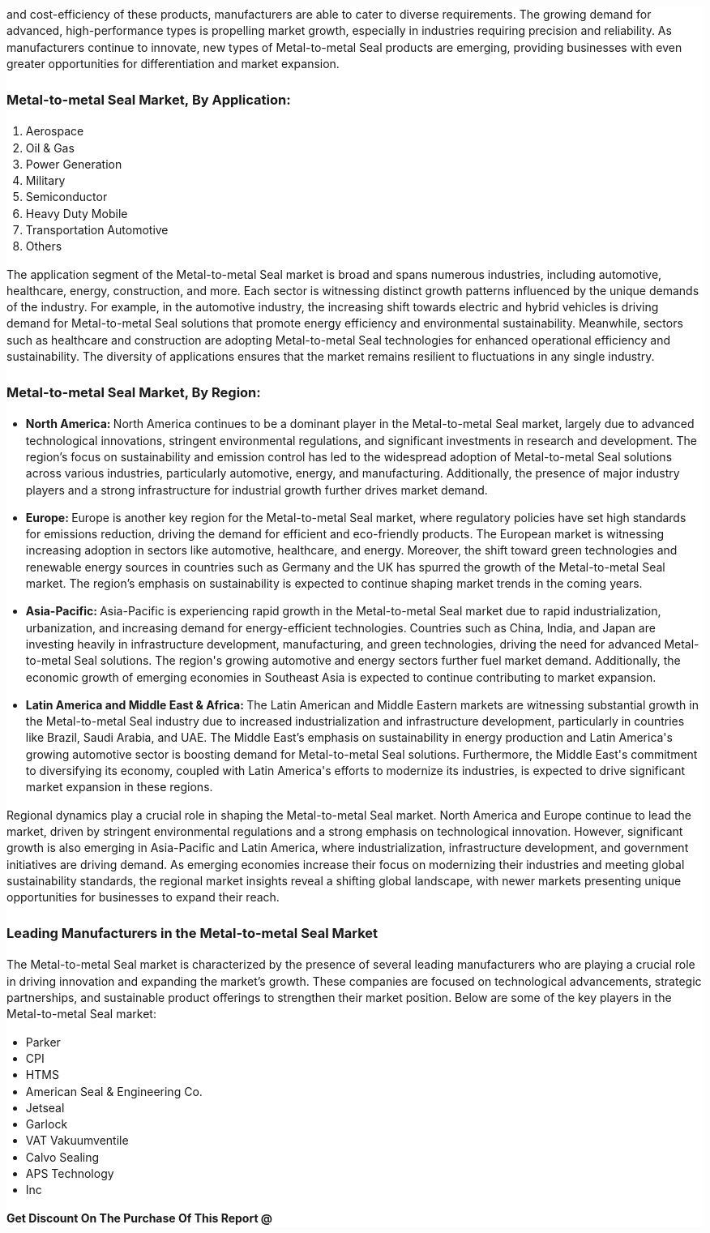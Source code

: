 and cost-efficiency of these products, manufacturers are able to cater to diverse requirements. The growing demand for advanced, high-performance types is propelling market growth, especially in industries requiring precision and reliability. As manufacturers continue to innovate, new types of Metal-to-metal Seal products are emerging, providing businesses with even greater opportunities for differentiation and market expansion.</p><h3>Metal-to-metal Seal Market,&nbsp;By Application:</h3><ol><li>Aerospace<li> Oil & Gas<li> Power Generation<li> Military<li> Semiconductor<li> Heavy Duty Mobile<li> Transportation Automotive<li> Others</li></ol><p>The application segment of the Metal-to-metal Seal market is broad and spans numerous industries, including automotive, healthcare, energy, construction, and more. Each sector is witnessing distinct growth patterns influenced by the unique demands of the industry. For example, in the automotive industry, the increasing shift towards electric and hybrid vehicles is driving demand for Metal-to-metal Seal solutions that promote energy efficiency and environmental sustainability. Meanwhile, sectors such as healthcare and construction are adopting Metal-to-metal Seal technologies for enhanced operational efficiency and sustainability. The diversity of applications ensures that the market remains resilient to fluctuations in any single industry.</p><h3>Metal-to-metal Seal Market, By Region:</h3><ul><li><p><strong>North America:&nbsp;</strong>North America continues to be a dominant player in the Metal-to-metal Seal market, largely due to advanced technological innovations, stringent environmental regulations, and significant investments in research and development. The region&rsquo;s focus on sustainability and emission control has led to the widespread adoption of Metal-to-metal Seal solutions across various industries, particularly automotive, energy, and manufacturing. Additionally, the presence of major industry players and a strong infrastructure for industrial growth further drives market demand.</p></li><li><p><strong><strong>Europe:&nbsp;</strong></strong>Europe is another key region for the Metal-to-metal Seal market, where regulatory policies have set high standards for emissions reduction, driving the demand for efficient and eco-friendly products. The European market is witnessing increasing adoption in sectors like automotive, healthcare, and energy. Moreover, the shift toward green technologies and renewable energy sources in countries such as Germany and the UK has spurred the growth of the Metal-to-metal Seal market. The region&rsquo;s emphasis on sustainability is expected to continue shaping market trends in the coming years.</p></li><li><p><strong><strong>Asia-Pacific:&nbsp;</strong></strong>Asia-Pacific is experiencing rapid growth in the Metal-to-metal Seal market due to rapid industrialization, urbanization, and increasing demand for energy-efficient technologies. Countries such as China, India, and Japan are investing heavily in infrastructure development, manufacturing, and green technologies, driving the need for advanced Metal-to-metal Seal solutions. The region's growing automotive and energy sectors further fuel market demand. Additionally, the economic growth of emerging economies in Southeast Asia is expected to continue contributing to market expansion.</p></li><li><p><strong><strong>Latin America and Middle East &amp; Africa:&nbsp;</strong></strong>The Latin American and Middle Eastern markets are witnessing substantial growth in the Metal-to-metal Seal industry due to increased industrialization and infrastructure development, particularly in countries like Brazil, Saudi Arabia, and UAE. The Middle East&rsquo;s emphasis on sustainability in energy production and Latin America's growing automotive sector is boosting demand for Metal-to-metal Seal solutions. Furthermore, the Middle East's commitment to diversifying its economy, coupled with Latin America's efforts to modernize its industries, is expected to drive significant market expansion in these regions.</p></li></ul><p>Regional dynamics play a crucial role in shaping the Metal-to-metal Seal market. North America and Europe continue to lead the market, driven by stringent environmental regulations and a strong emphasis on technological innovation. However, significant growth is also emerging in Asia-Pacific and Latin America, where industrialization, infrastructure development, and government initiatives are driving demand. As emerging economies increase their focus on modernizing their industries and meeting global sustainability standards, the regional market insights reveal a shifting global landscape, with newer markets presenting unique opportunities for businesses to expand their reach.</p><h3><strong>Leading Manufacturers in the Metal-to-metal Seal Market</strong></h3><p>The Metal-to-metal Seal market is characterized by the presence of several leading manufacturers who are playing a crucial role in driving innovation and expanding the market&rsquo;s growth. These companies are focused on technological advancements, strategic partnerships, and sustainable product offerings to strengthen their market position. Below are some of the key players in the Metal-to-metal Seal market:</p></div><div class="article-main__content" data-test-id="publishing-text-block"><ul><li><span class="">Parker<li> CPI<li> HTMS<li> American Seal & Engineering Co.<li> Jetseal<li> Garlock<li> VAT Vakuumventile<li> Calvo Sealing<li> APS Technology<li> Inc</span></li></ul></div><div class="article-main__content" data-test-id="publishing-text-block"><p><span class="font-[700]"><strong>Get Discount On The Purchase Of This Report @</strong>